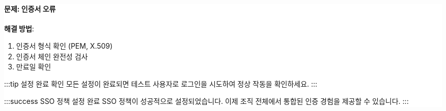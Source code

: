 #### 문제: 인증서 오류
**해결 방법**:
1. 인증서 형식 확인 (PEM, X.509)
2. 인증서 체인 완전성 검사
3. 만료일 확인

:::tip 설정 완료 확인
모든 설정이 완료되면 테스트 사용자로 로그인을 시도하여 정상 작동을 확인하세요.
:::

:::success SSO 정책 설정 완료
SSO 정책이 성공적으로 설정되었습니다. 이제 조직 전체에서 통합된 인증 경험을 제공할 수 있습니다.
:::
